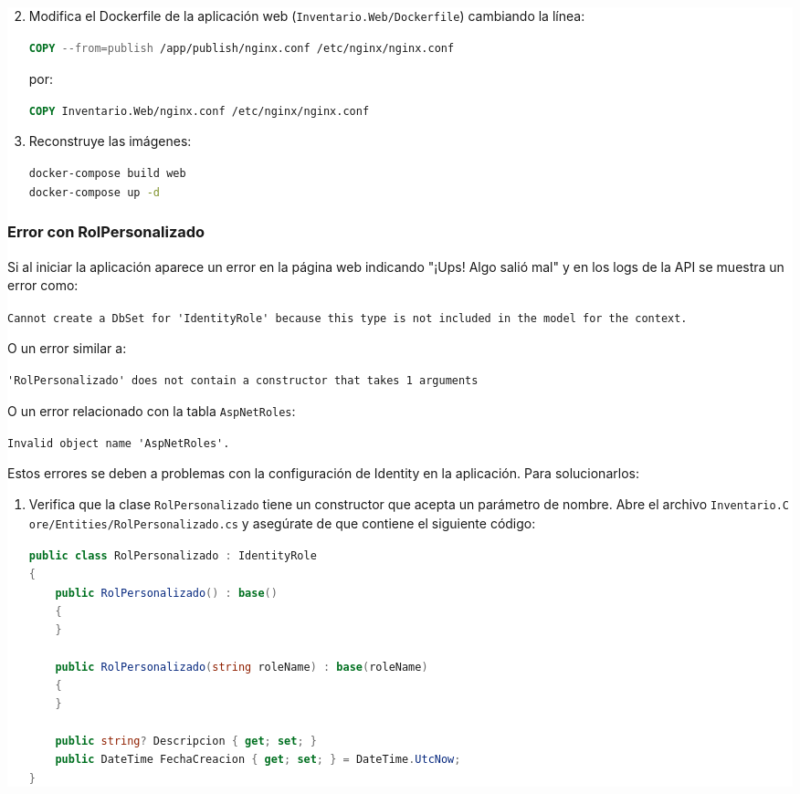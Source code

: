 2. Modifica el Dockerfile de la aplicación web (`Inventario.Web/Dockerfile`) cambiando la línea:

   ```dockerfile
   COPY --from=publish /app/publish/nginx.conf /etc/nginx/nginx.conf
   ```

   por:

   ```dockerfile
   COPY Inventario.Web/nginx.conf /etc/nginx/nginx.conf
   ```

3. Reconstruye las imágenes:

   ```bash
   docker-compose build web
   docker-compose up -d
   ```

### Error con RolPersonalizado

Si al iniciar la aplicación aparece un error en la página web indicando "¡Ups! Algo salió mal" y en los logs de la API se muestra un error como:

```
Cannot create a DbSet for 'IdentityRole' because this type is not included in the model for the context.
```

O un error similar a:

```
'RolPersonalizado' does not contain a constructor that takes 1 arguments
```

O un error relacionado con la tabla `AspNetRoles`:

```
Invalid object name 'AspNetRoles'.
```

Estos errores se deben a problemas con la configuración de Identity en la aplicación. Para solucionarlos:

1. Verifica que la clase `RolPersonalizado` tiene un constructor que acepta un parámetro de nombre. Abre el archivo `Inventario.Core/Entities/RolPersonalizado.cs` y asegúrate de que contiene el siguiente código:

   ```csharp
   public class RolPersonalizado : IdentityRole
   {
       public RolPersonalizado() : base()
       {
       }

       public RolPersonalizado(string roleName) : base(roleName)
       {
       }

       public string? Descripcion { get; set; }
       public DateTime FechaCreacion { get; set; } = DateTime.UtcNow;
   }
   ```
